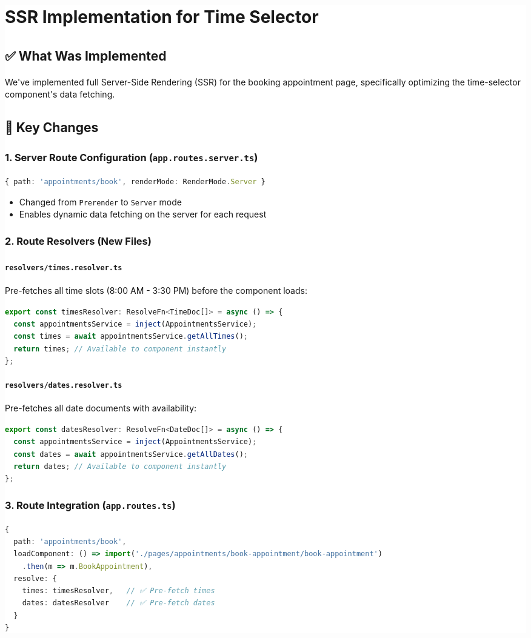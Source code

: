 # SSR Implementation for Time Selector

## ✅ What Was Implemented

We've implemented full Server-Side Rendering (SSR) for the booking appointment page, specifically optimizing the time-selector component's data fetching.

## 🎯 Key Changes

### 1. **Server Route Configuration** (`app.routes.server.ts`)
```typescript
{ path: 'appointments/book', renderMode: RenderMode.Server }
```
- Changed from `Prerender` to `Server` mode
- Enables dynamic data fetching on the server for each request

### 2. **Route Resolvers** (New Files)

#### `resolvers/times.resolver.ts`
Pre-fetches all time slots (8:00 AM - 3:30 PM) before the component loads:
```typescript
export const timesResolver: ResolveFn<TimeDoc[]> = async () => {
  const appointmentsService = inject(AppointmentsService);
  const times = await appointmentsService.getAllTimes();
  return times; // Available to component instantly
};
```

#### `resolvers/dates.resolver.ts`
Pre-fetches all date documents with availability:
```typescript
export const datesResolver: ResolveFn<DateDoc[]> = async () => {
  const appointmentsService = inject(AppointmentsService);
  const dates = await appointmentsService.getAllDates();
  return dates; // Available to component instantly
};
```

### 3. **Route Integration** (`app.routes.ts`)
```typescript
{
  path: 'appointments/book',
  loadComponent: () => import('./pages/appointments/book-appointment/book-appointment')
    .then(m => m.BookAppointment),
  resolve: {
    times: timesResolver,   // ✅ Pre-fetch times
    dates: datesResolver    // ✅ Pre-fetch dates
  }
}
```
